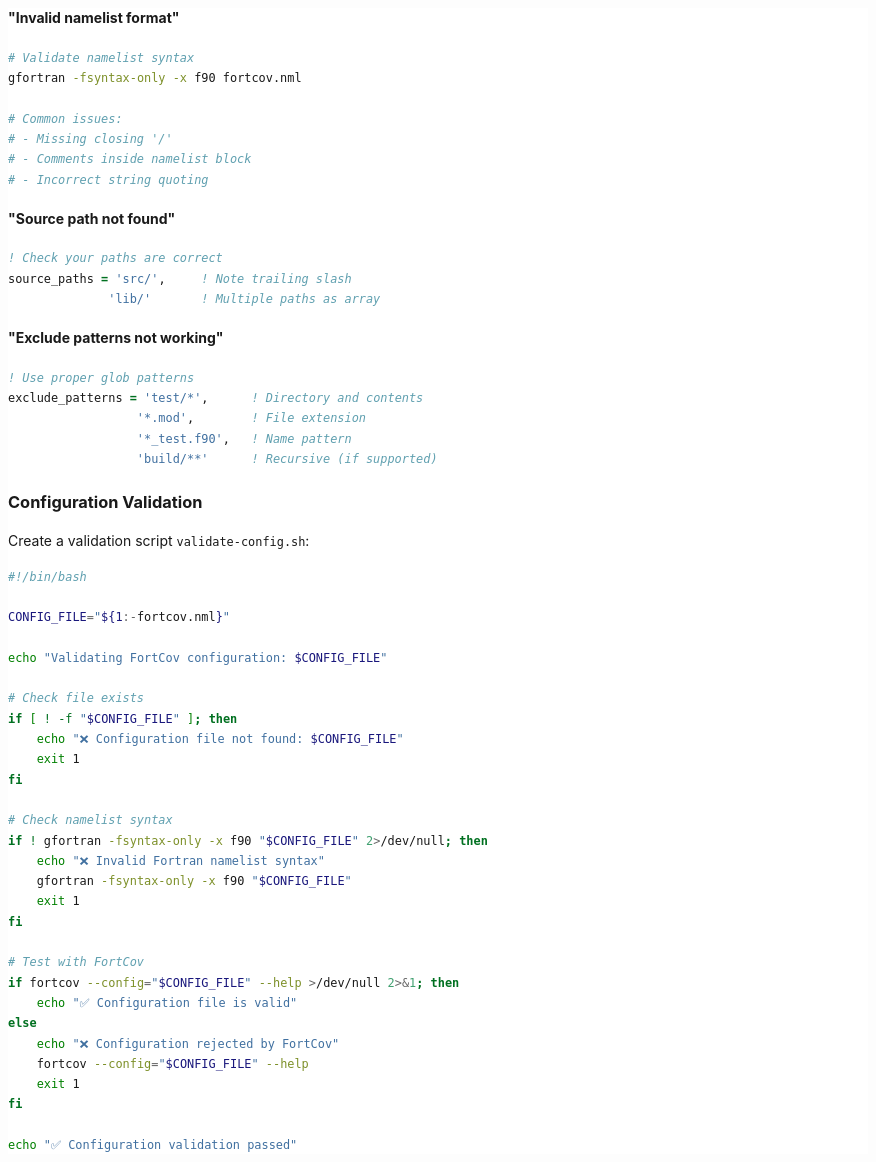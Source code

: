 #### "Invalid namelist format"

```bash
# Validate namelist syntax
gfortran -fsyntax-only -x f90 fortcov.nml

# Common issues:
# - Missing closing '/' 
# - Comments inside namelist block
# - Incorrect string quoting
```

#### "Source path not found"

```fortran
! Check your paths are correct
source_paths = 'src/',     ! Note trailing slash
              'lib/'       ! Multiple paths as array
```

#### "Exclude patterns not working"

```fortran
! Use proper glob patterns
exclude_patterns = 'test/*',      ! Directory and contents
                  '*.mod',        ! File extension
                  '*_test.f90',   ! Name pattern
                  'build/**'      ! Recursive (if supported)
```

### Configuration Validation

Create a validation script `validate-config.sh`:

```bash
#!/bin/bash

CONFIG_FILE="${1:-fortcov.nml}"

echo "Validating FortCov configuration: $CONFIG_FILE"

# Check file exists
if [ ! -f "$CONFIG_FILE" ]; then
    echo "❌ Configuration file not found: $CONFIG_FILE"
    exit 1
fi

# Check namelist syntax
if ! gfortran -fsyntax-only -x f90 "$CONFIG_FILE" 2>/dev/null; then
    echo "❌ Invalid Fortran namelist syntax"
    gfortran -fsyntax-only -x f90 "$CONFIG_FILE"
    exit 1
fi

# Test with FortCov
if fortcov --config="$CONFIG_FILE" --help >/dev/null 2>&1; then
    echo "✅ Configuration file is valid"
else
    echo "❌ Configuration rejected by FortCov"
    fortcov --config="$CONFIG_FILE" --help
    exit 1
fi

echo "✅ Configuration validation passed"
```
